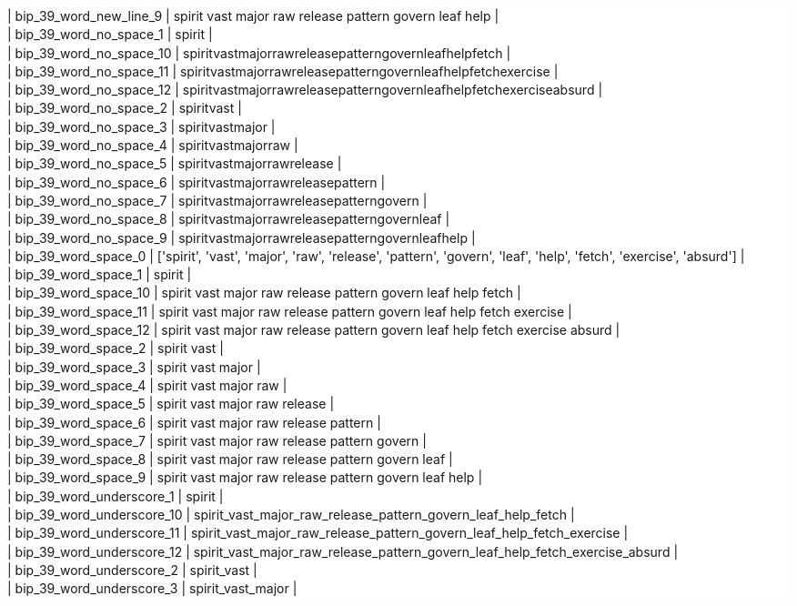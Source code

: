 | bip_39_word_new_line_9 | spirit
vast
major
raw
release
pattern
govern
leaf
help |  
| bip_39_word_no_space_1 | spirit |  
| bip_39_word_no_space_10 | spiritvastmajorrawreleasepatterngovernleafhelpfetch |  
| bip_39_word_no_space_11 | spiritvastmajorrawreleasepatterngovernleafhelpfetchexercise |  
| bip_39_word_no_space_12 | spiritvastmajorrawreleasepatterngovernleafhelpfetchexerciseabsurd |  
| bip_39_word_no_space_2 | spiritvast |  
| bip_39_word_no_space_3 | spiritvastmajor |  
| bip_39_word_no_space_4 | spiritvastmajorraw |  
| bip_39_word_no_space_5 | spiritvastmajorrawrelease |  
| bip_39_word_no_space_6 | spiritvastmajorrawreleasepattern |  
| bip_39_word_no_space_7 | spiritvastmajorrawreleasepatterngovern |  
| bip_39_word_no_space_8 | spiritvastmajorrawreleasepatterngovernleaf |  
| bip_39_word_no_space_9 | spiritvastmajorrawreleasepatterngovernleafhelp |  
| bip_39_word_space_0 | ['spirit', 'vast', 'major', 'raw', 'release', 'pattern', 'govern', 'leaf', 'help', 'fetch', 'exercise', 'absurd'] |  
| bip_39_word_space_1 | spirit |  
| bip_39_word_space_10 | spirit vast major raw release pattern govern leaf help fetch |  
| bip_39_word_space_11 | spirit vast major raw release pattern govern leaf help fetch exercise |  
| bip_39_word_space_12 | spirit vast major raw release pattern govern leaf help fetch exercise absurd |  
| bip_39_word_space_2 | spirit vast |  
| bip_39_word_space_3 | spirit vast major |  
| bip_39_word_space_4 | spirit vast major raw |  
| bip_39_word_space_5 | spirit vast major raw release |  
| bip_39_word_space_6 | spirit vast major raw release pattern |  
| bip_39_word_space_7 | spirit vast major raw release pattern govern |  
| bip_39_word_space_8 | spirit vast major raw release pattern govern leaf |  
| bip_39_word_space_9 | spirit vast major raw release pattern govern leaf help |  
| bip_39_word_underscore_1 | spirit |  
| bip_39_word_underscore_10 | spirit_vast_major_raw_release_pattern_govern_leaf_help_fetch |  
| bip_39_word_underscore_11 | spirit_vast_major_raw_release_pattern_govern_leaf_help_fetch_exercise |  
| bip_39_word_underscore_12 | spirit_vast_major_raw_release_pattern_govern_leaf_help_fetch_exercise_absurd |  
| bip_39_word_underscore_2 | spirit_vast |  
| bip_39_word_underscore_3 | spirit_vast_major |  